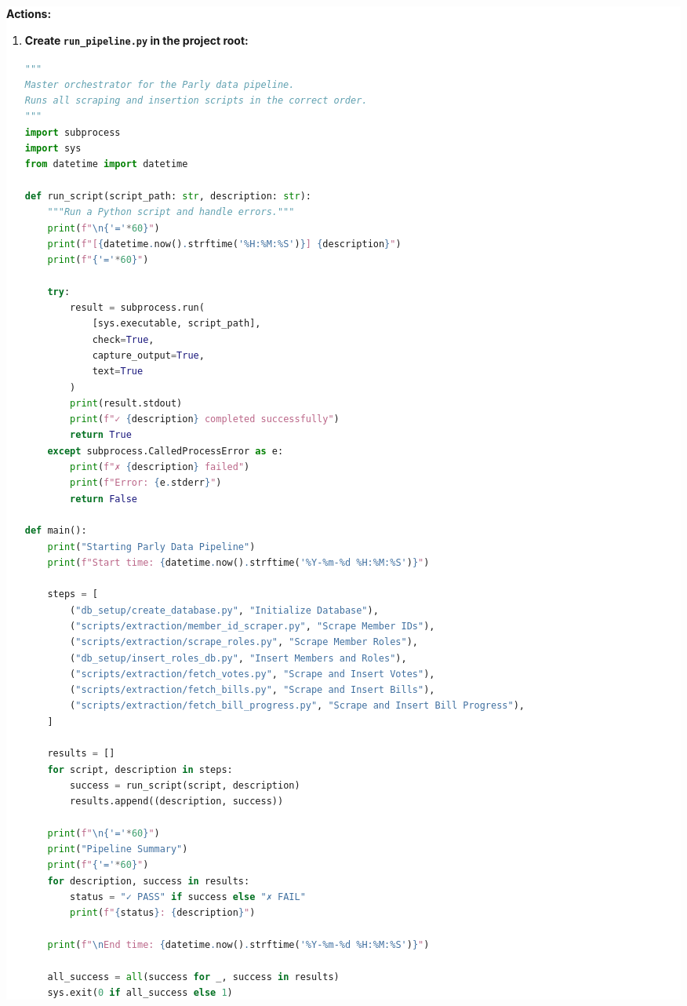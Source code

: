 **Actions:**

1. **Create `run_pipeline.py` in the project root:**
   ```python
   """
   Master orchestrator for the Parly data pipeline.
   Runs all scraping and insertion scripts in the correct order.
   """
   import subprocess
   import sys
   from datetime import datetime
   
   def run_script(script_path: str, description: str):
       """Run a Python script and handle errors."""
       print(f"\n{'='*60}")
       print(f"[{datetime.now().strftime('%H:%M:%S')}] {description}")
       print(f"{'='*60}")
       
       try:
           result = subprocess.run(
               [sys.executable, script_path],
               check=True,
               capture_output=True,
               text=True
           )
           print(result.stdout)
           print(f"✓ {description} completed successfully")
           return True
       except subprocess.CalledProcessError as e:
           print(f"✗ {description} failed")
           print(f"Error: {e.stderr}")
           return False
   
   def main():
       print("Starting Parly Data Pipeline")
       print(f"Start time: {datetime.now().strftime('%Y-%m-%d %H:%M:%S')}")
       
       steps = [
           ("db_setup/create_database.py", "Initialize Database"),
           ("scripts/extraction/member_id_scraper.py", "Scrape Member IDs"),
           ("scripts/extraction/scrape_roles.py", "Scrape Member Roles"),
           ("db_setup/insert_roles_db.py", "Insert Members and Roles"),
           ("scripts/extraction/fetch_votes.py", "Scrape and Insert Votes"),
           ("scripts/extraction/fetch_bills.py", "Scrape and Insert Bills"),
           ("scripts/extraction/fetch_bill_progress.py", "Scrape and Insert Bill Progress"),
       ]
       
       results = []
       for script, description in steps:
           success = run_script(script, description)
           results.append((description, success))
       
       print(f"\n{'='*60}")
       print("Pipeline Summary")
       print(f"{'='*60}")
       for description, success in results:
           status = "✓ PASS" if success else "✗ FAIL"
           print(f"{status}: {description}")
       
       print(f"\nEnd time: {datetime.now().strftime('%Y-%m-%d %H:%M:%S')}")
       
       all_success = all(success for _, success in results)
       sys.exit(0 if all_success else 1)
   
   ```